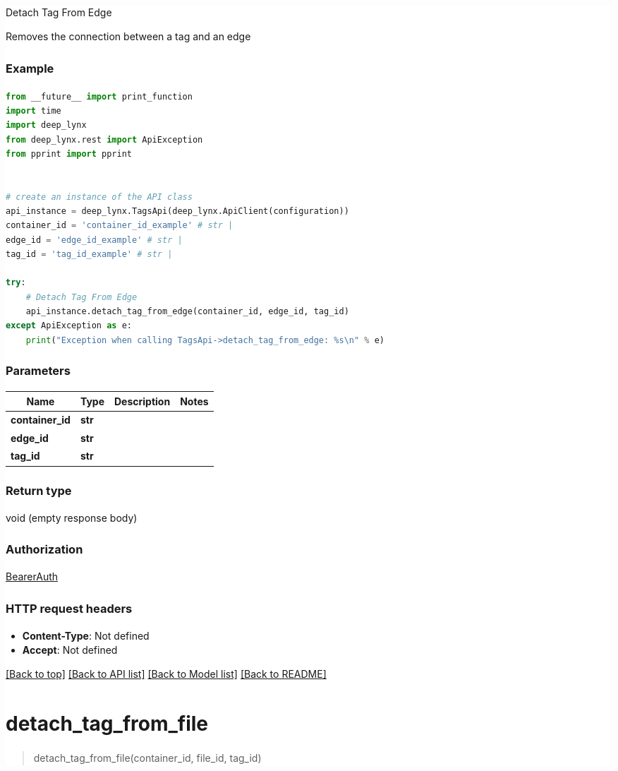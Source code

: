 Detach Tag From Edge

Removes the connection between a tag and an edge

### Example
```python
from __future__ import print_function
import time
import deep_lynx
from deep_lynx.rest import ApiException
from pprint import pprint


# create an instance of the API class
api_instance = deep_lynx.TagsApi(deep_lynx.ApiClient(configuration))
container_id = 'container_id_example' # str | 
edge_id = 'edge_id_example' # str | 
tag_id = 'tag_id_example' # str | 

try:
    # Detach Tag From Edge
    api_instance.detach_tag_from_edge(container_id, edge_id, tag_id)
except ApiException as e:
    print("Exception when calling TagsApi->detach_tag_from_edge: %s\n" % e)
```

### Parameters

Name | Type | Description  | Notes
------------- | ------------- | ------------- | -------------
 **container_id** | **str**|  | 
 **edge_id** | **str**|  | 
 **tag_id** | **str**|  | 

### Return type

void (empty response body)

### Authorization

[BearerAuth](../README.md#BearerAuth)

### HTTP request headers

 - **Content-Type**: Not defined
 - **Accept**: Not defined

[[Back to top]](#) [[Back to API list]](../README.md#documentation-for-api-endpoints) [[Back to Model list]](../README.md#documentation-for-models) [[Back to README]](../README.md)

# **detach_tag_from_file**
> detach_tag_from_file(container_id, file_id, tag_id)
